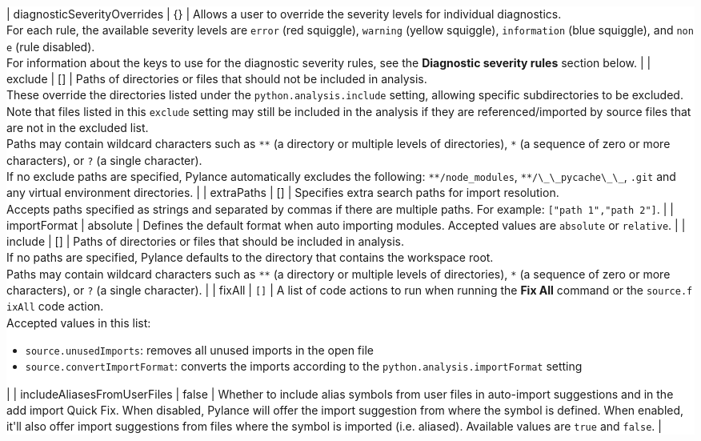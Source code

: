 | diagnosticSeverityOverrides    | {}            | Allows a user to override the severity levels for individual diagnostics. <br /> For each rule, the available severity levels are `error` (red squiggle), `warning` (yellow squiggle), `information` (blue squiggle), and `none` (rule disabled). <br /> For information about the keys to use for the diagnostic severity rules, see the **Diagnostic severity rules** section below.                                                                                                                                                                                                                                                                                                                                                                                                                          |
| exclude                        | []            | Paths of directories or files that should not be included in analysis. <br /> These override the directories listed under the `python.analysis.include` setting, allowing specific subdirectories to be excluded. <br /> Note that files listed in this `exclude` setting may still be included in the analysis if they are referenced/imported by source files that are not in the excluded list. <br /> Paths may contain wildcard characters such as `**` (a directory or multiple levels of directories), `*` (a sequence of zero or more characters), or `?` (a single character). <br /> If no exclude paths are specified, Pylance automatically excludes the following: `**/node_modules`, `**/\_\_pycache\_\_`, `.git` and any virtual environment directories.                                        |
| extraPaths                     | []            | Specifies extra search paths for import resolution. <br /> Accepts paths specified as strings and separated by commas if there are multiple paths. For example: `["path 1","path 2"]`.                                                                                                                                                                                                                                                                                                                                                                                                                                                                                                                                                                                                                          |
| importFormat                   | absolute      | Defines the default format when auto importing modules. Accepted values are `absolute` or `relative`.                                                                                                                                                                                                                                                                                                                                                                                                                                                                                                                                                                                                                                                                                                           |
| include                        | []            | Paths of directories or files that should be included in analysis. <br /> If no paths are specified, Pylance defaults to the directory that contains the workspace root. <br /> Paths may contain wildcard characters such as `**` (a directory or multiple levels of directories), `*` (a sequence of zero or more characters), or `?` (a single character).                                                                                                                                                                                                                                                                                                                                                                                                                                                   |
| fixAll                         | `[]`          | A list of code actions to run when running the **Fix All** command or the `source.fixAll` code action. <br /> Accepted values in this list: <ul><li> `source.unusedImports`: removes all unused imports in the open file</li> <li> `source.convertImportFormat`: converts the imports according to the `python.analysis.importFormat` setting</li></ul>                                                                                                                                                                                                                                                                                                                                                                                                                                                         |
| includeAliasesFromUserFiles    | false         | Whether to include alias symbols from user files in auto-import suggestions and in the add import Quick Fix. When disabled, Pylance will offer the import suggestion from where the symbol is defined. When enabled, it'll also offer import suggestions from files where the symbol is imported (i.e. aliased). Available values are `true` and `false`.                                                                                                                                                                                                                                                                                                                                                                                                                                                       |